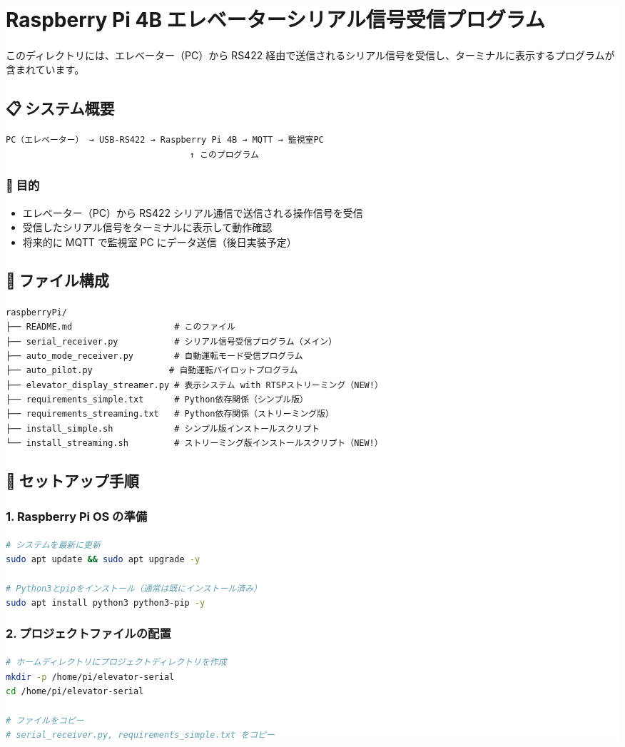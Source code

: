 # Raspberry Pi 4B エレベーターシリアル信号受信プログラム

このディレクトリには、エレベーター（PC）から RS422 経由で送信されるシリアル信号を受信し、ターミナルに表示するプログラムが含まれています。

## 📋 システム概要

```
PC（エレベーター） → USB-RS422 → Raspberry Pi 4B → MQTT → 監視室PC
                                    ↑ このプログラム
```

### 🎯 目的

- エレベーター（PC）から RS422 シリアル通信で送信される操作信号を受信
- 受信したシリアル信号をターミナルに表示して動作確認
- 将来的に MQTT で監視室 PC にデータ送信（後日実装予定）

## 📁 ファイル構成

```
raspberryPi/
├── README.md                    # このファイル
├── serial_receiver.py           # シリアル信号受信プログラム（メイン）
├── auto_mode_receiver.py        # 自動運転モード受信プログラム
├── auto_pilot.py               # 自動運転パイロットプログラム
├── elevator_display_streamer.py # 表示システム with RTSPストリーミング（NEW!）
├── requirements_simple.txt      # Python依存関係（シンプル版）
├── requirements_streaming.txt   # Python依存関係（ストリーミング版）
├── install_simple.sh            # シンプル版インストールスクリプト
└── install_streaming.sh         # ストリーミング版インストールスクリプト（NEW!）
```

## 🚀 セットアップ手順

### 1. Raspberry Pi OS の準備

```bash
# システムを最新に更新
sudo apt update && sudo apt upgrade -y

# Python3とpipをインストール（通常は既にインストール済み）
sudo apt install python3 python3-pip -y
```

### 2. プロジェクトファイルの配置

```bash
# ホームディレクトリにプロジェクトディレクトリを作成
mkdir -p /home/pi/elevator-serial
cd /home/pi/elevator-serial

# ファイルをコピー
# serial_receiver.py, requirements_simple.txt をコピー
```
